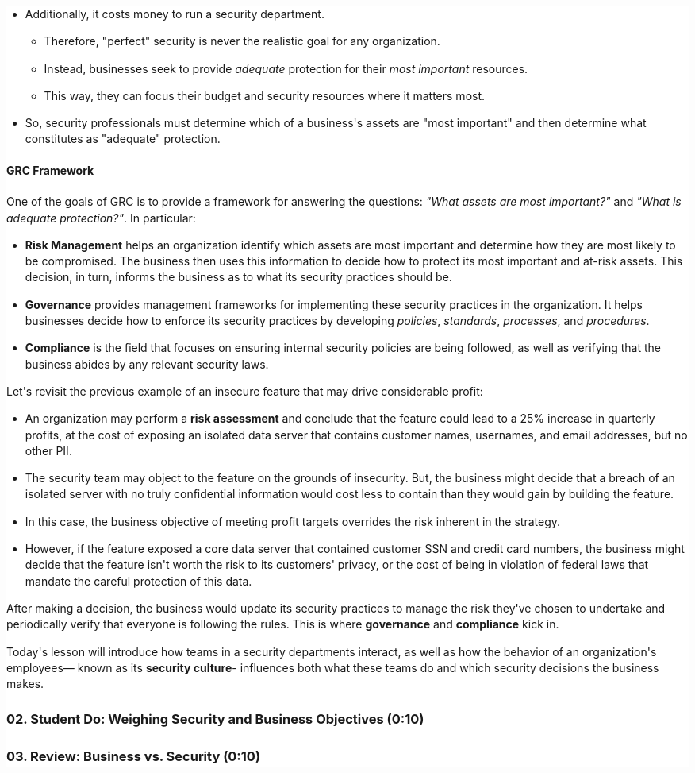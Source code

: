 - Additionally, it costs money to run a security department. 

  - Therefore, "perfect" security is never the realistic goal for any organization. 

  - Instead, businesses seek to provide _adequate_ protection for their _most important_ resources. 

  - This way, they can focus their budget and security resources where it matters most.

- So, security professionals must determine which of a business's assets are "most important" and then determine what constitutes as "adequate" protection. 

#### GRC Framework

One of the goals of GRC is to provide a framework for answering the questions: _"What assets are most important?"_ and _"What is adequate protection?"_. In particular:

  - **Risk Management** helps an organization identify which assets are most important and determine how they are most likely to be compromised. The business then uses this information to decide how to protect its most important and at-risk assets. This decision, in turn, informs the business as to what its security practices should be.

  - **Governance** provides management frameworks for implementing these security practices in the organization. It helps businesses decide how to enforce its security practices by developing _policies_, _standards_, _processes_, and _procedures_.

  - **Compliance** is the field that focuses on ensuring internal security policies are being followed, as well as verifying that the business abides by any relevant security laws.

Let's revisit the previous example of an insecure feature that may drive considerable profit: 

  - An organization may perform a **risk assessment** and conclude that the feature could lead to a 25% increase in quarterly profits, at the cost of exposing an isolated data server that contains customer names, usernames, and email addresses, but no other PII.

  - The security team may object to the feature on the grounds of insecurity. But, the business might decide that a breach of an isolated server with no truly confidential information would cost less to contain than they would gain by building the feature.

  - In this case, the business objective of meeting profit targets overrides the risk inherent in the strategy. 

  - However, if the feature exposed a core data server that contained customer SSN and credit card numbers, the business might decide that the feature isn't worth the risk to its customers' privacy, or the cost of being in violation of federal laws that mandate the careful protection of this data.

After making a decision, the business would update its security practices to manage the risk they've chosen to undertake and periodically verify that everyone is following the rules. This is where **governance** and **compliance** kick in.

Today's lesson will introduce how teams in a security departments interact, as well as how the behavior of an organization's employees— known as its **security culture**- influences both what these teams do and which security decisions the business makes.


### 02. Student Do: Weighing Security and Business Objectives (0:10)

### 03. Review: Business vs. Security (0:10)
